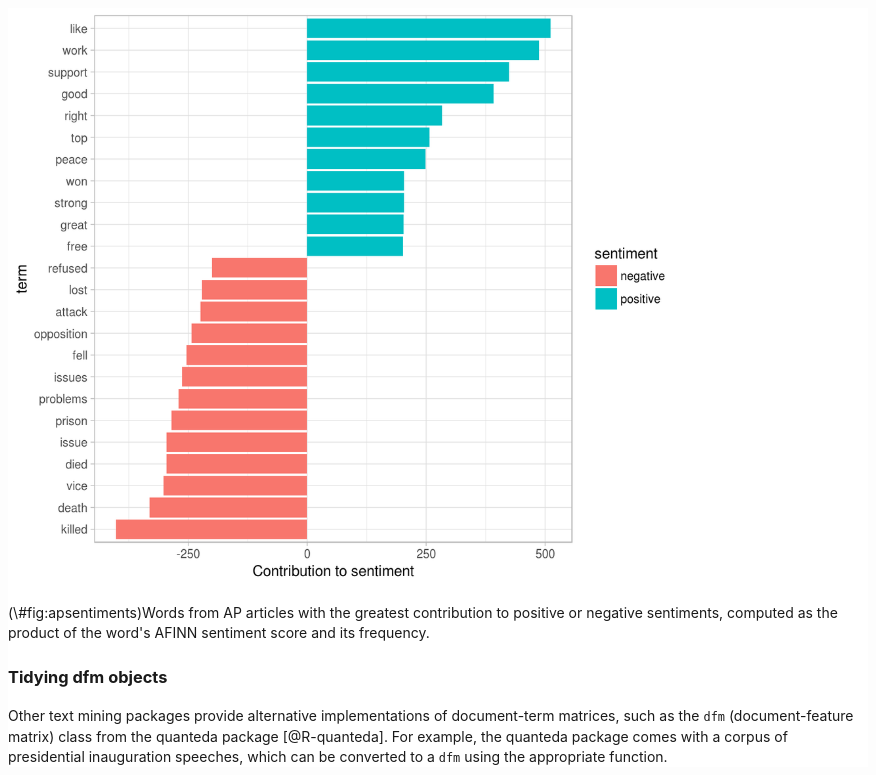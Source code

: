 <div class="figure">
<img src="06-document-term-matrices_files/figure-html/apsentiments-1.png" alt="Words from AP articles with the greatest contribution to positive or negative sentiments, computed as the product of the word's AFINN sentiment score and its frequency." width="672" />
<p class="caption">(\#fig:apsentiments)Words from AP articles with the greatest contribution to positive or negative sentiments, computed as the product of the word's AFINN sentiment score and its frequency.</p>
</div>

### Tidying dfm objects

Other text mining packages provide alternative implementations of document-term matrices, such as the `dfm` (document-feature matrix) class from the quanteda package [@R-quanteda]. For example, the quanteda package comes with a corpus of presidential inauguration speeches, which can be converted to a `dfm` using the appropriate function.


